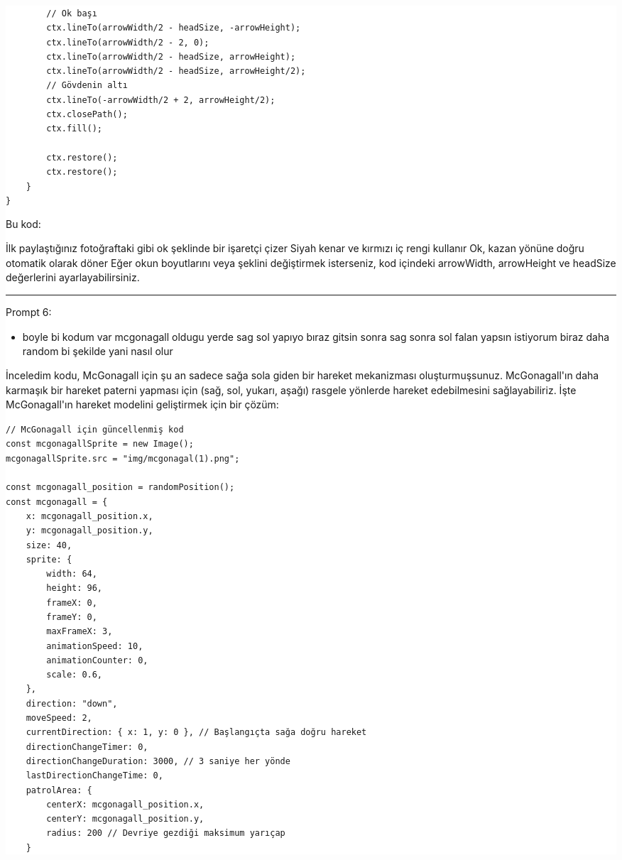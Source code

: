 ```
        // Ok başı
        ctx.lineTo(arrowWidth/2 - headSize, -arrowHeight);
        ctx.lineTo(arrowWidth/2 - 2, 0);
        ctx.lineTo(arrowWidth/2 - headSize, arrowHeight);
        ctx.lineTo(arrowWidth/2 - headSize, arrowHeight/2);
        // Gövdenin altı
        ctx.lineTo(-arrowWidth/2 + 2, arrowHeight/2);
        ctx.closePath();
        ctx.fill();
        
        ctx.restore();
        ctx.restore();
    }
}
```
Bu kod:

İlk paylaştığınız fotoğraftaki gibi ok şeklinde bir işaretçi çizer
Siyah kenar ve kırmızı iç rengi kullanır
Ok, kazan yönüne doğru otomatik olarak döner
Eğer okun boyutlarını veya şeklini değiştirmek isterseniz, kod içindeki arrowWidth, arrowHeight ve headSize değerlerini ayarlayabilirsiniz.


---

Prompt 6:

- boyle bi kodum var mcgonagall oldugu yerde sag sol yapıyo bıraz gitsin sonra sag sonra sol falan yapsın istiyorum biraz daha random bi şekilde yani nasıl olur

İnceledim kodu, McGonagall için şu an sadece sağa sola giden bir hareket mekanizması oluşturmuşsunuz. McGonagall'ın daha karmaşık bir hareket paterni yapması için (sağ, sol, yukarı, aşağı) rasgele yönlerde hareket edebilmesini sağlayabiliriz.
İşte McGonagall'ın hareket modelini geliştirmek için bir çözüm:
```
// McGonagall için güncellenmiş kod
const mcgonagallSprite = new Image();
mcgonagallSprite.src = "img/mcgonagal(1).png";

const mcgonagall_position = randomPosition();
const mcgonagall = {
    x: mcgonagall_position.x,
    y: mcgonagall_position.y,
    size: 40,
    sprite: {
        width: 64,
        height: 96,
        frameX: 0,
        frameY: 0,
        maxFrameX: 3,
        animationSpeed: 10,
        animationCounter: 0,
        scale: 0.6,
    },
    direction: "down",
    moveSpeed: 2,
    currentDirection: { x: 1, y: 0 }, // Başlangıçta sağa doğru hareket
    directionChangeTimer: 0,
    directionChangeDuration: 3000, // 3 saniye her yönde
    lastDirectionChangeTime: 0,
    patrolArea: {
        centerX: mcgonagall_position.x,
        centerY: mcgonagall_position.y,
        radius: 200 // Devriye gezdiği maksimum yarıçap
    }
```